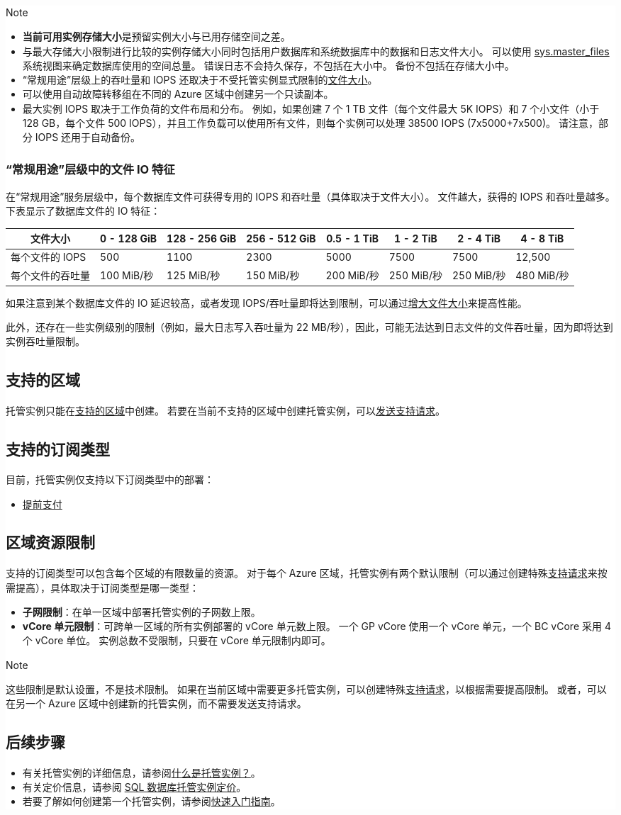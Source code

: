 > [!NOTE]
> - **当前可用实例存储大小**是预留实例大小与已用存储空间之差。
> - 与最大存储大小限制进行比较的实例存储大小同时包括用户数据库和系统数据库中的数据和日志文件大小。 可以使用 <a href="https://docs.microsoft.com/sql/relational-databases/system-catalog-views/sys-master-files-transact-sql">sys.master_files</a> 系统视图来确定数据库使用的空间总量。 错误日志不会持久保存，不包括在大小中。 备份不包括在存储大小中。
> - “常规用途”层级上的吞吐量和 IOPS 还取决于不受托管实例显式限制的[文件大小](#file-io-characteristics-in-general-purpose-tier)。
> - 可以使用自动故障转移组在不同的 Azure 区域中创建另一个只读副本。
> - 最大实例 IOPS 取决于工作负荷的文件布局和分布。 例如，如果创建 7 个 1 TB 文件（每个文件最大 5K IOPS）和 7 个小文件（小于 128 GB，每个文件 500 IOPS），并且工作负载可以使用所有文件，则每个实例可以处理 38500 IOPS (7x5000+7x500)。 请注意，部分 IOPS 还用于自动备份。

### <a name="file-io-characteristics-in-general-purpose-tier"></a>“常规用途”层级中的文件 IO 特征

在“常规用途”服务层级中，每个数据库文件可获得专用的 IOPS 和吞吐量（具体取决于文件大小）。 文件越大，获得的 IOPS 和吞吐量越多。 下表显示了数据库文件的 IO 特征：

| 文件大小           | 0 - 128 GiB | 128 - 256 GiB | 256 - 512 GiB | 0.5 - 1 TiB    | 1 - 2 TiB    | 2 - 4 TiB | 4 - 8 TiB |
|---------------------|-------|-------|-------|-------|-------|-------|-------|
| 每个文件的 IOPS       | 500   | 1100 | 2300              | 5000              | 7500              | 7500              | 12,500   |
| 每个文件的吞吐量 | 100 MiB/秒 | 125 MiB/秒 | 150 MiB/秒 | 200 MiB/秒 | 250 MiB/秒 | 250 MiB/秒 | 480 MiB/秒 | 

如果注意到某个数据库文件的 IO 延迟较高，或者发现 IOPS/吞吐量即将达到限制，可以通过[增大文件大小](https://techcommunity.microsoft.com/t5/Azure-SQL-Database/Increase-data-file-size-to-improve-HammerDB-workload-performance/ba-p/823337)来提高性能。

此外，还存在一些实例级别的限制（例如，最大日志写入吞吐量为 22 MB/秒），因此，可能无法达到日志文件的文件吞吐量，因为即将达到实例吞吐量限制。

## <a name="supported-regions"></a>支持的区域

托管实例只能在[支持的区域](https://azure.microsoft.com/global-infrastructure/services/?regions=china-non-regional,china-east,china-east-2,china-north,china-north-2&products=all)中创建。 若要在当前不支持的区域中创建托管实例，可以[发送支持请求](https://support.azure.cn/zh-cn/support/support-azure/)。

## <a name="supported-subscription-types"></a>支持的订阅类型

目前，托管实例仅支持以下订阅类型中的部署：

- [提前支付](https://docs.azure.cn/billing/billing-sign-up-azure-account-and-get-a-pia-subscription)

## <a name="regional-resource-limitations"></a>区域资源限制

支持的订阅类型可以包含每个区域的有限数量的资源。 对于每个 Azure 区域，托管实例有两个默认限制（可以通过创建特殊[支持请求](https://support.azure.cn/zh-cn/support/support-azure/)来按需提高），具体取决于订阅类型是哪一类型：

- **子网限制**：在单一区域中部署托管实例的子网数上限。
- **vCore 单元限制**：可跨单一区域的所有实例部署的 vCore 单元数上限。 一个 GP vCore 使用一个 vCore 单元，一个 BC vCore 采用 4 个 vCore 单位。 实例总数不受限制，只要在 vCore 单元限制内即可。

> [!Note]
> 这些限制是默认设置，不是技术限制。 如果在当前区域中需要更多托管实例，可以创建特殊[支持请求](https://support.azure.cn/zh-cn/support/support-azure/)，以根据需要提高限制。 或者，可以在另一个 Azure 区域中创建新的托管实例，而不需要发送支持请求。

## <a name="next-steps"></a>后续步骤

- 有关托管实例的详细信息，请参阅[什么是托管实例？](sql-database-managed-instance.md)。
- 有关定价信息，请参阅 [SQL 数据库托管实例定价](https://azure.cn/pricing/details/sql-database)。
- 若要了解如何创建第一个托管实例，请参阅[快速入门指南](sql-database-managed-instance-get-started.md)。
